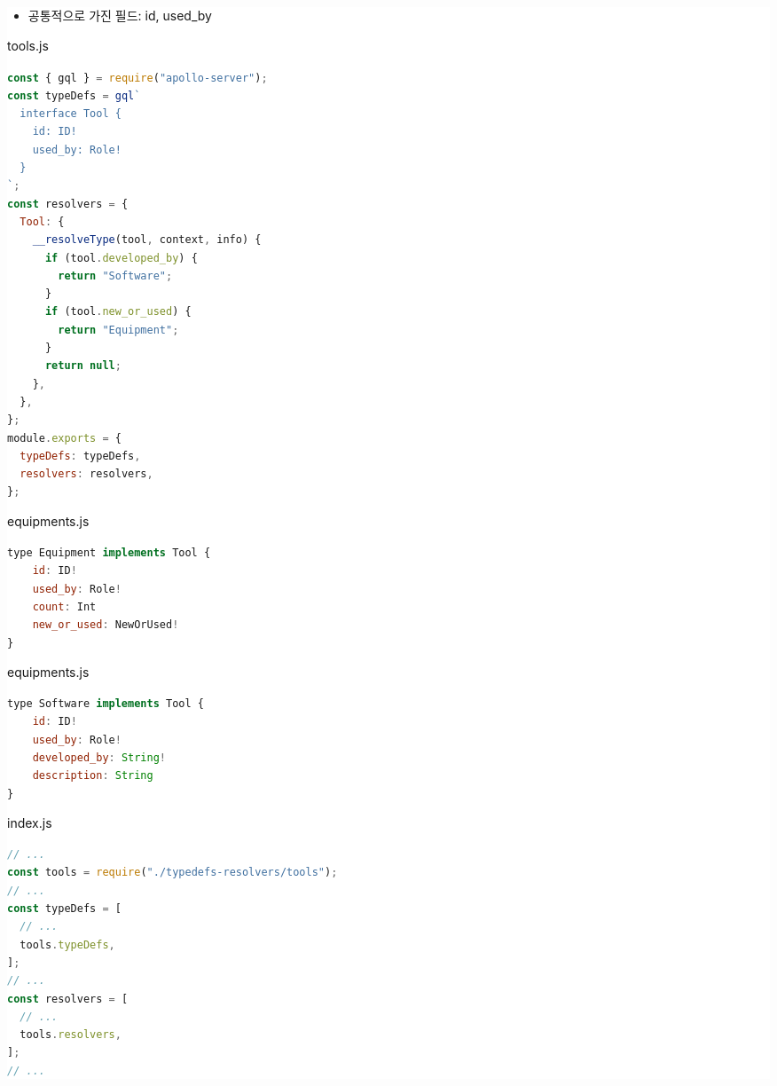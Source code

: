 - 공통적으로 가진 필드: id, used_by

tools.js

```js
const { gql } = require("apollo-server");
const typeDefs = gql`
  interface Tool {
    id: ID!
    used_by: Role!
  }
`;
const resolvers = {
  Tool: {
    __resolveType(tool, context, info) {
      if (tool.developed_by) {
        return "Software";
      }
      if (tool.new_or_used) {
        return "Equipment";
      }
      return null;
    },
  },
};
module.exports = {
  typeDefs: typeDefs,
  resolvers: resolvers,
};
```

equipments.js

```js
type Equipment implements Tool {
    id: ID!
    used_by: Role!
    count: Int
    new_or_used: NewOrUsed!
}
```

equipments.js

```js
type Software implements Tool {
    id: ID!
    used_by: Role!
    developed_by: String!
    description: String
}
```

index.js

```js
// ...
const tools = require("./typedefs-resolvers/tools");
// ...
const typeDefs = [
  // ...
  tools.typeDefs,
];
// ...
const resolvers = [
  // ...
  tools.resolvers,
];
// ...
```